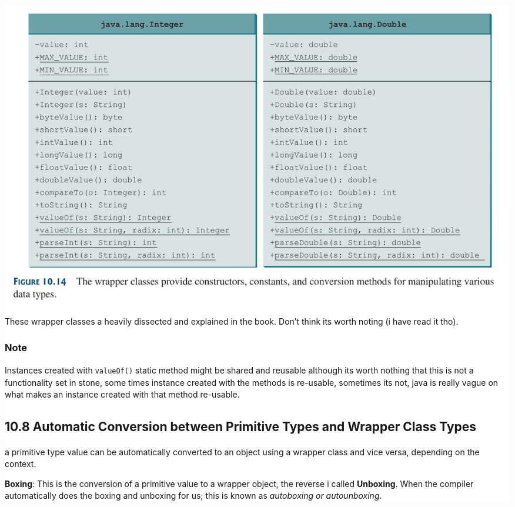 ![wrapper classes](source-files/imgs/wrapperclass.png)

These wrapper classes a heavily dissected and explained in the book. Don’t think its worth noting (i have read it tho).

### Note
Instances created with `valueOf()` static method might be shared and reusable although its worth nothing that this is not a functionality set in stone, some times instance created with the methods is re-usable, sometimes its not, java is really vague on what makes an instance created with that method re-usable.
## 10.8 Automatic Conversion between Primitive Types and Wrapper Class Types
a primitive type value can be automatically converted to an object using a wrapper class and vice versa, depending on the context.

**Boxing**: This is the conversion of a primitive value to a wrapper object, the reverse i called **Unboxing**. When the compiler automatically does the boxing and unboxing for us; this is known as *autoboxing or autounboxing*.
